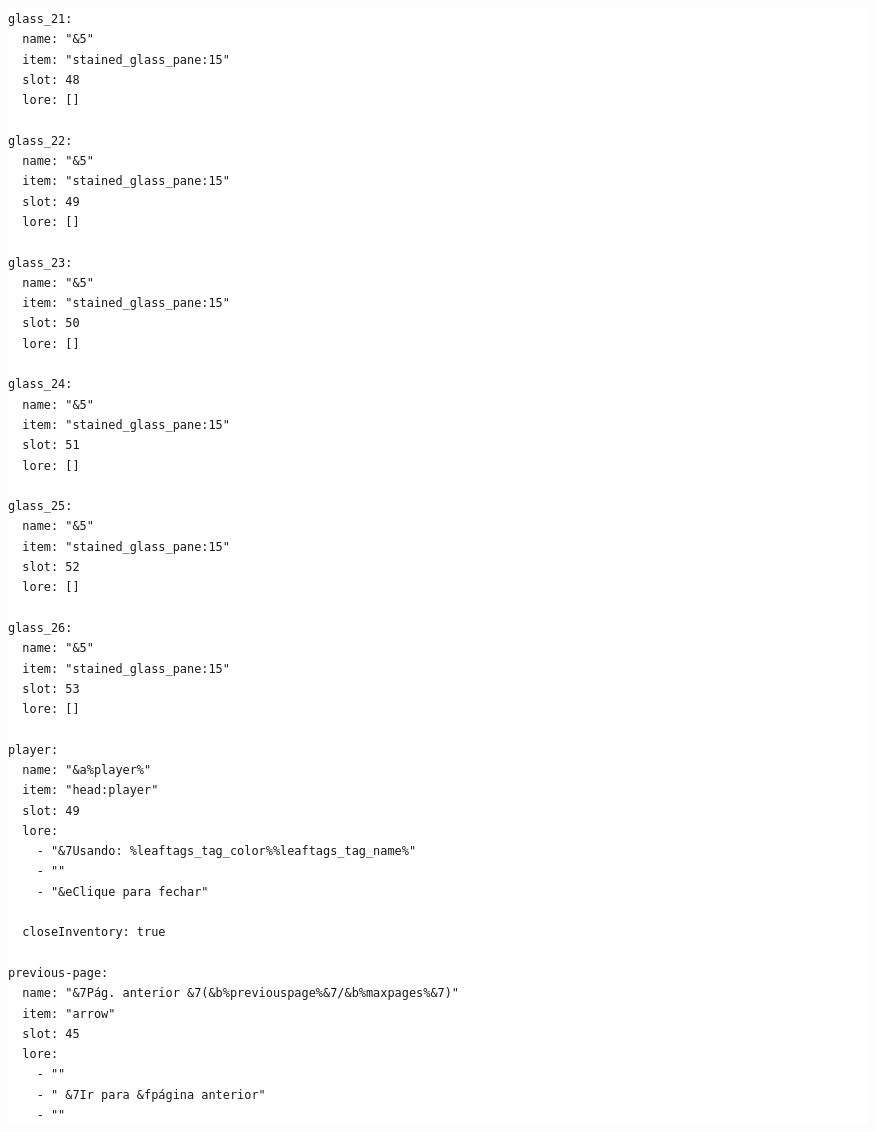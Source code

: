     glass_21:
      name: "&5"
      item: "stained_glass_pane:15"
      slot: 48
      lore: []

    glass_22:
      name: "&5"
      item: "stained_glass_pane:15"
      slot: 49
      lore: []

    glass_23:
      name: "&5"
      item: "stained_glass_pane:15"
      slot: 50
      lore: []

    glass_24:
      name: "&5"
      item: "stained_glass_pane:15"
      slot: 51
      lore: []

    glass_25:
      name: "&5"
      item: "stained_glass_pane:15"
      slot: 52
      lore: []

    glass_26:
      name: "&5"
      item: "stained_glass_pane:15"
      slot: 53
      lore: []

    player:
      name: "&a%player%"
      item: "head:player"
      slot: 49
      lore:
        - "&7Usando: %leaftags_tag_color%%leaftags_tag_name%"
        - ""
        - "&eClique para fechar"

      closeInventory: true

    previous-page:
      name: "&7Pág. anterior &7(&b%previouspage%&7/&b%maxpages%&7)"
      item: "arrow"
      slot: 45
      lore:
        - ""
        - " &7Ir para &fpágina anterior"
        - ""
